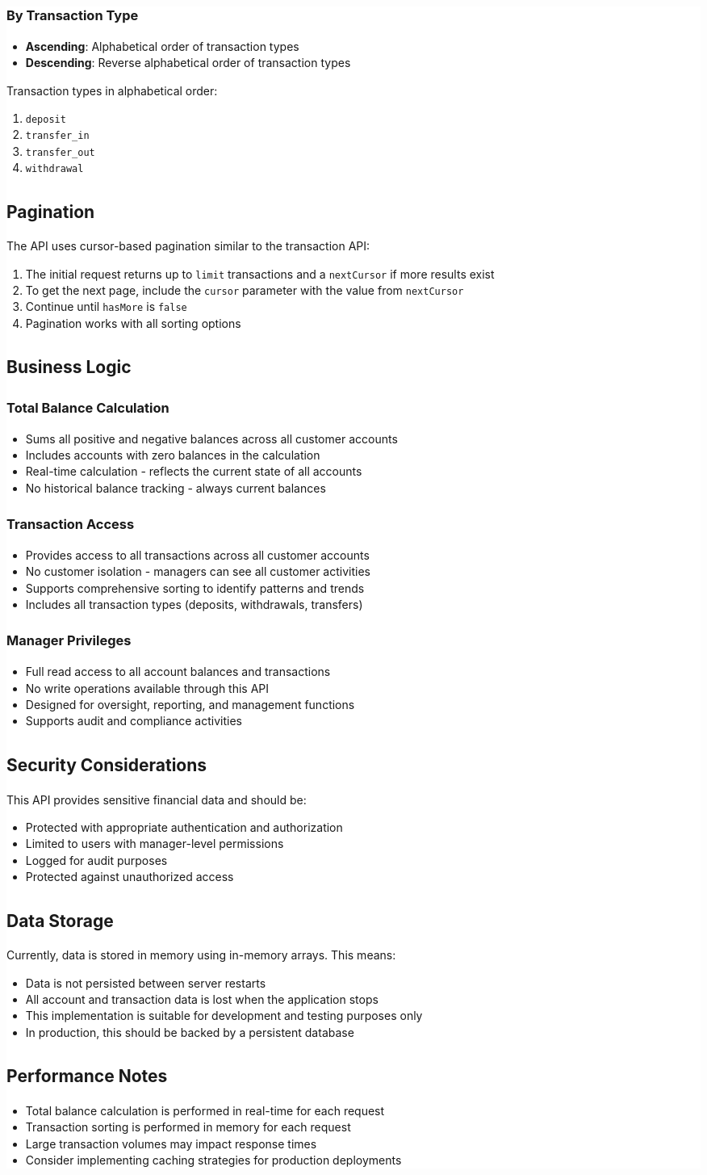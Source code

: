 ### By Transaction Type
- **Ascending**: Alphabetical order of transaction types
- **Descending**: Reverse alphabetical order of transaction types

Transaction types in alphabetical order:
1. `deposit`
2. `transfer_in`
3. `transfer_out`
4. `withdrawal`

## Pagination

The API uses cursor-based pagination similar to the transaction API:
1. The initial request returns up to `limit` transactions and a `nextCursor` if more results exist
2. To get the next page, include the `cursor` parameter with the value from `nextCursor`
3. Continue until `hasMore` is `false`
4. Pagination works with all sorting options

## Business Logic

### Total Balance Calculation
- Sums all positive and negative balances across all customer accounts
- Includes accounts with zero balances in the calculation
- Real-time calculation - reflects the current state of all accounts
- No historical balance tracking - always current balances

### Transaction Access
- Provides access to all transactions across all customer accounts
- No customer isolation - managers can see all customer activities
- Supports comprehensive sorting to identify patterns and trends
- Includes all transaction types (deposits, withdrawals, transfers)

### Manager Privileges
- Full read access to all account balances and transactions
- No write operations available through this API
- Designed for oversight, reporting, and management functions
- Supports audit and compliance activities

## Security Considerations

This API provides sensitive financial data and should be:
- Protected with appropriate authentication and authorization
- Limited to users with manager-level permissions
- Logged for audit purposes
- Protected against unauthorized access

## Data Storage

Currently, data is stored in memory using in-memory arrays. This means:
- Data is not persisted between server restarts
- All account and transaction data is lost when the application stops
- This implementation is suitable for development and testing purposes only
- In production, this should be backed by a persistent database

## Performance Notes

- Total balance calculation is performed in real-time for each request
- Transaction sorting is performed in memory for each request
- Large transaction volumes may impact response times
- Consider implementing caching strategies for production deployments
